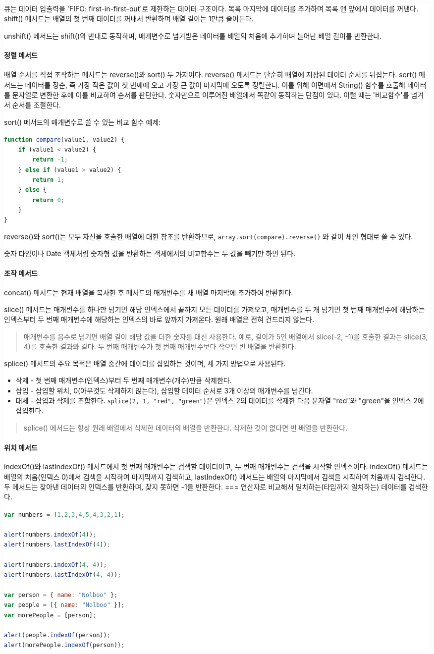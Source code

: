 큐는 데이터 입출력을 'FIFO: first-in-first-out'로 제한하는 데이터 구조이다. 목록 마지막에 데이터를 추가하며 목록 맨 앞에서 데이터를 꺼낸다. shift() 메서드는 배열의 첫 번째 데이터를 꺼내서 반환하며 배열 길이는 1만큼 줄어든다.

unshift() 메서드는 shift()와 반대로 동작하며, 매개변수로 넘겨받은 데이터를 배열의 처음에 추가하며 늘어난 배열 길이를 반환한다.

#### 정렬 메서드

배열 순서를 직접 조작하는 메서드는 reverse()와 sort() 두 가지이다. reverse() 메서드는 단순히 배열에 저장된 데이터 순서를 뒤집는다. sort() 메서드는 데이터를 정순, 즉 가장 작은 값이 첫 번째에 오고 가장 큰 값이 마지막에 오도록 정렬한다. 이를 위해 이면에서 String() 함수를 호출해 데이터를 문자열로 변환한 후에 이를 비교하여 순서를 판단한다. 숫자만으로 이루어진 배열에서 똑같이 동작하는 단점이 있다. 이럴 때는 '비교함수'를 넘겨서 순서를 조절한다.

sort() 메서드의 매개변수로 쓸 수 있는 비교 함수 예제:

```javascript
function compare(value1, value2) {
    if (value1 < value2) {
        return -1;
    } else if (value1 > value2) {
        return 1;
    } else {
        return 0;
    }
}
```

reverse()와 sort()는 모두 자신을 호출한 배열에 대한 참조를 반환하므로, `array.sort(compare).reverse()` 와 같이 체인 형태로 쓸 수 있다.

숫자 타임이나 Date 객체처럼 숫자형 값을 반환하는 객체에서의 비교함수는 두 값을 빼기만 하면 된다.

#### 조작 메서드

concat() 메서드는 현재 배열을 복사한 후 메서드의 매개변수를 새 배열 마지막에 추가하여 반환한다.

slice() 메서드는 매개변수를 하나만 넘기면 해당 인덱스에서 끝까지 모든 데이터를 가져오고, 매개변수를 두 개 넘기면 첫 번째 매개변수에 해당하는 인덱스부터 두 번째 매개변수에 해당하는 인덱스의 바로 앞까지 가져온다. 원래 배열은 전혀 건드리지 않는다.

> 매개변수를 음수로 넘기면 배열 길이 해당 값을 더한 숫자를 대신 사용한다. 예로, 길이가 5인 배열에서 slice(-2, -1)를 호출한 결과는 slice(3, 4)를 호출한 결과와 같다. 두 번째 매개변수가 첫 번째 매개변수보다 작으면 빈 배열을 반환한다.

splice() 메서드의 주요 목적은 배열 중간에 데이터를 삽입하는 것이며, 세 가지 방법으로 사용된다.
* 삭제 - 첫 번째 매개변수(인덱스)부터 두 번째 매개변수(개수)만큼 삭제한다.
* 삽입 - 삽입할 위치, 0(아무것도 삭제하지 않는다), 삽입할 데이터 순서로 3개 이상의 매개변수를 넘긴다.
* 대체 - 삽입과 삭제를 조합한다. `splice(2, 1, "red", "green")`은 인덱스 2의 데이터를 삭제한 다음 문자열 "red"와 "green"을 인덱스 2에 삽입한다.

> splice() 메서드는 항상 원래 배열에서 삭제한 데이터의 배열을 반환한다. 삭제한 것이 없다면 빈 배열을 반환한다.

#### 위치 메서드

indexOf()와 lastIndexOf() 메서드에서 첫 번째 매개변수는 검색할 데이터이고, 두 번째 매개변수는 검색을 시작할 인덱스이다. indexOf() 메서드는 배열의 처음(인덱스 0)에서 검색을 시작하여 마지막까지 검색하고, lastIndexOf() 메서드는 배열의 마지막에서 검색을 시작하여 처음까지 검색한다. 두 메서드는 찾아낸 데이터의 인덱스를 반환하며, 찾지 못하면 -1을 반환한다. === 연산자로 비교해서 일치하는(타입까지 일치하는) 데이터를 검색한다.

```javascript
var numbers = [1,2,3,4,5,4,3,2,1];

alert(numbers.indexOf(4));
alert(numbers.lastIndexOf(4));

alert(numbers.indexOf(4, 4));
alert(numbers.lastIndexOf(4, 4));

var person = { name: "Nolboo" };
var people = [{ name: "Nolboo" }];
var morePeople = [person];

alert(people.indexOf(person));
alert(morePeople.indexOf(person));
```
